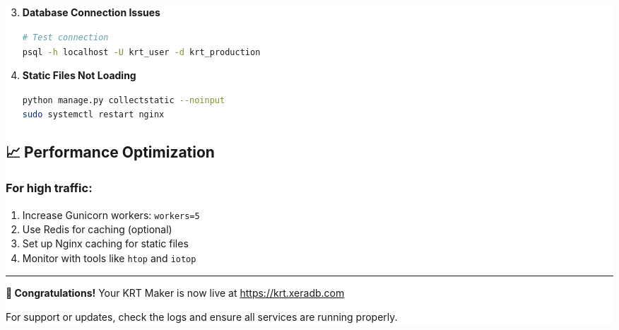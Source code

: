 3. **Database Connection Issues**
   ```bash
   # Test connection
   psql -h localhost -U krt_user -d krt_production
   ```

4. **Static Files Not Loading**
   ```bash
   python manage.py collectstatic --noinput
   sudo systemctl restart nginx
   ```

## 📈 Performance Optimization

### For high traffic:
1. Increase Gunicorn workers: `workers=5`
2. Use Redis for caching (optional)
3. Set up Nginx caching for static files
4. Monitor with tools like `htop` and `iotop`

---

**🎉 Congratulations!** Your KRT Maker is now live at https://krt.xeradb.com

For support or updates, check the logs and ensure all services are running properly.